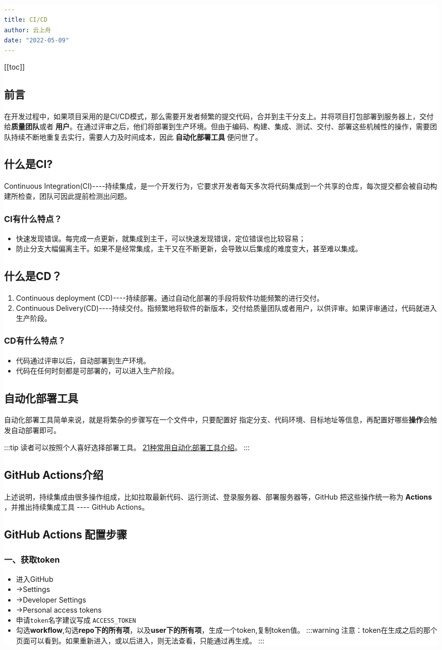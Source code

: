 ```yaml
---
title: CI/CD
author: 云上舟
date: "2022-05-09"
---
```


[[toc]]

## 前言
在开发过程中，如果项目采用的是CI/CD模式，那么需要开发者频繁的提交代码，合并到主干分支上。并将项目打包部署到服务器上，交付给**质量团队**或者 **用户**。在通过评审之后，他们将部署到生产环境。但由于编码、构建、集成、测试、交付、部署这些机械性的操作，需要团队持续不断地重复去实行，需要人力及时间成本，因此 **自动化部署工具** 便问世了。

## 什么是CI?
  Continuous Integration(CI)----持续集成，是一个开发行为，它要求开发者每天多次将代码集成到一个共享的仓库，每次提交都会被自动构建所检查，团队可因此提前检测出问题。
  
### CI有什么特点？
- 快速发现错误。每完成一点更新，就集成到主干，可以快速发现错误，定位错误也比较容易；
- 防止分支大幅偏离主干。如果不是经常集成，主干又在不断更新，会导致以后集成的难度变大，甚至难以集成。

## 什么是CD？
1. Continuous deployment (CD)----持续部署。通过自动化部署的手段将软件功能频繁的进行交付。
2. Continuous Delivery(CD)----持续交付。指频繁地将软件的新版本，交付给质量团队或者用户，以供评审。如果评审通过，代码就进入生产阶段。

### CD有什么特点？
- 代码通过评审以后，自动部署到生产环境。
- 代码在任何时刻都是可部署的，可以进入生产阶段。

## 自动化部署工具
  自动化部署工具简单来说，就是将繁杂的步骤写在一个文件中，只要配置好 指定分支、代码环境、目标地址等信息，再配置好哪些**操作**会触发自动部署即可。

:::tip
读者可以按照个人喜好选择部署工具。
[21种常用自动化部署工具介绍](https://dzone.com/articles/21-automated-deployment-tools-you-should-know)。	
:::


## GitHub Actions介绍
  上述说明，持续集成由很多操作组成，比如拉取最新代码、运行测试、登录服务器、部署服务器等，GitHub 把这些操作统一称为 **Actions** ，并推出持续集成工具 ---- GitHub Actions。
 
## GitHub Actions 配置步骤
### 一、获取token
- 进入GitHub
- ->Settings
- ->Developer Settings
- ->Personal access tokens
- 申请`token`名字建议写成 `ACCESS_TOKEN`
- 勾选**workflow**,勾选**repo下的所有项**，以及**user下的所有项**，生成一个token,复制token值。
:::warning
注意：token在生成之后的那个页面可以看到。如果重新进入，或以后进入，则无法查看，只能通过再生成。
:::
